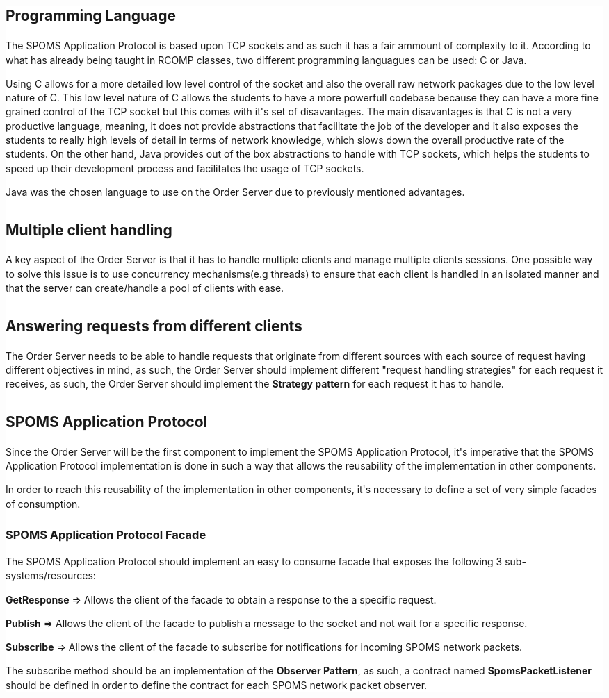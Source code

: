 
## Programming Language
The SPOMS Application Protocol is based upon TCP sockets and as such it has a fair ammount of complexity to it. According to what has already being taught in RCOMP classes, two different programming languagues can be used: C or Java.

Using C allows for a more detailed low level control of the socket and also the overall raw network packages due to the low level nature of C. This low level nature of C allows the students to have a more powerfull codebase because they can have a more fine grained control of the TCP socket but this comes with it's set of disavantages. The main disavantages is that C is not a very productive language, meaning, it does not provide abstractions that facilitate the job of the developer and it also exposes the students to really high levels of detail in terms of network knowledge, which slows down the overall productive rate of the students. On the other hand, Java provides out of the box abstractions to handle with TCP sockets, which helps the students to speed up their development process and facilitates the usage of TCP sockets.

Java was the chosen language to use on the Order Server due to previously mentioned advantages.

## Multiple client handling
A key aspect of the Order Server is that it has to handle multiple clients and manage multiple clients sessions. One possible way to solve this issue is to use concurrency mechanisms(e.g threads) to ensure that each client is handled in an isolated manner and that the server can create/handle a pool of clients with ease.

## Answering requests from different clients
The Order Server needs to be able to handle requests that originate from different sources with each source of request having different objectives in mind, as such, the Order Server should implement different "request handling strategies" for each request it receives, as such, the Order Server should implement the **Strategy pattern** for each request it has to handle.

## SPOMS Application Protocol
Since the Order Server will be the first component to implement the SPOMS Application Protocol, it's imperative that the SPOMS Application Protocol implementation is done in such a way that allows the reusability of the implementation in other components. 

In order to reach this reusability of the implementation in other components, it's necessary to define a set of very simple facades of consumption.

### SPOMS Application Protocol Facade
The SPOMS Application Protocol should implement an easy to consume facade that exposes the following 3 sub-systems/resources:

**GetResponse** => Allows the client of the facade to obtain a response to the a specific request.

**Publish** => Allows the client of the facade to publish a message to the socket and not wait for a specific response.

**Subscribe** => Allows the client of the facade to subscribe for notifications for incoming SPOMS network packets.

The subscribe method should be an implementation of the **Observer Pattern**, as such, a contract named **SpomsPacketListener** should be defined in order to define the contract for each SPOMS network packet observer.
